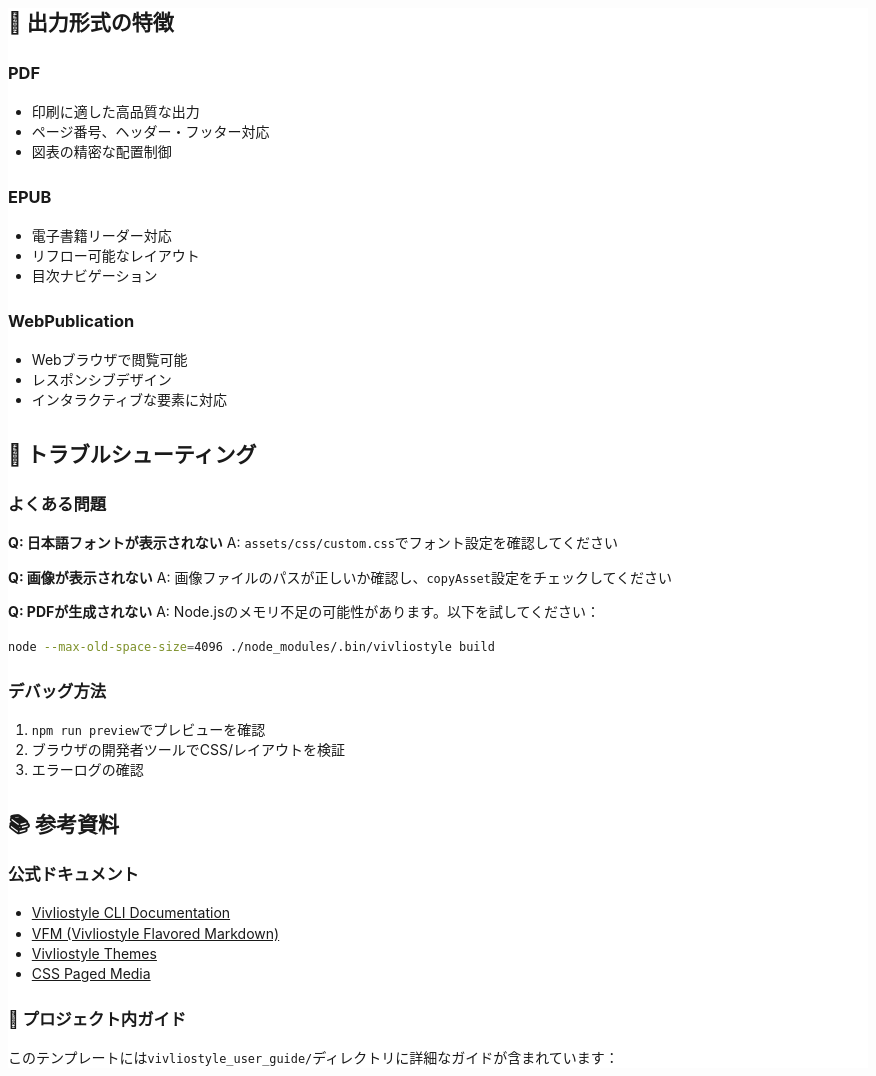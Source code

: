 ## 🎨 出力形式の特徴

### PDF
- 印刷に適した高品質な出力
- ページ番号、ヘッダー・フッター対応
- 図表の精密な配置制御

### EPUB
- 電子書籍リーダー対応
- リフロー可能なレイアウト
- 目次ナビゲーション

### WebPublication
- Webブラウザで閲覧可能
- レスポンシブデザイン
- インタラクティブな要素に対応

## 🔧 トラブルシューティング

### よくある問題

**Q: 日本語フォントが表示されない**
A: `assets/css/custom.css`でフォント設定を確認してください

**Q: 画像が表示されない**
A: 画像ファイルのパスが正しいか確認し、`copyAsset`設定をチェックしてください

**Q: PDFが生成されない**
A: Node.jsのメモリ不足の可能性があります。以下を試してください：
```bash
node --max-old-space-size=4096 ./node_modules/.bin/vivliostyle build
```

### デバッグ方法

1. `npm run preview`でプレビューを確認
2. ブラウザの開発者ツールでCSS/レイアウトを検証
3. エラーログの確認

## 📚 参考資料

### 公式ドキュメント
- [Vivliostyle CLI Documentation](https://docs.vivliostyle.org/#/vivliostyle-cli)
- [VFM (Vivliostyle Flavored Markdown)](https://vivliostyle.github.io/vfm/)
- [Vivliostyle Themes](https://vivliostyle.github.io/themes/)
- [CSS Paged Media](https://www.w3.org/TR/css-page-3/)

### 🔖 プロジェクト内ガイド
このテンプレートには`vivliostyle_user_guide/`ディレクトリに詳細なガイドが含まれています：
